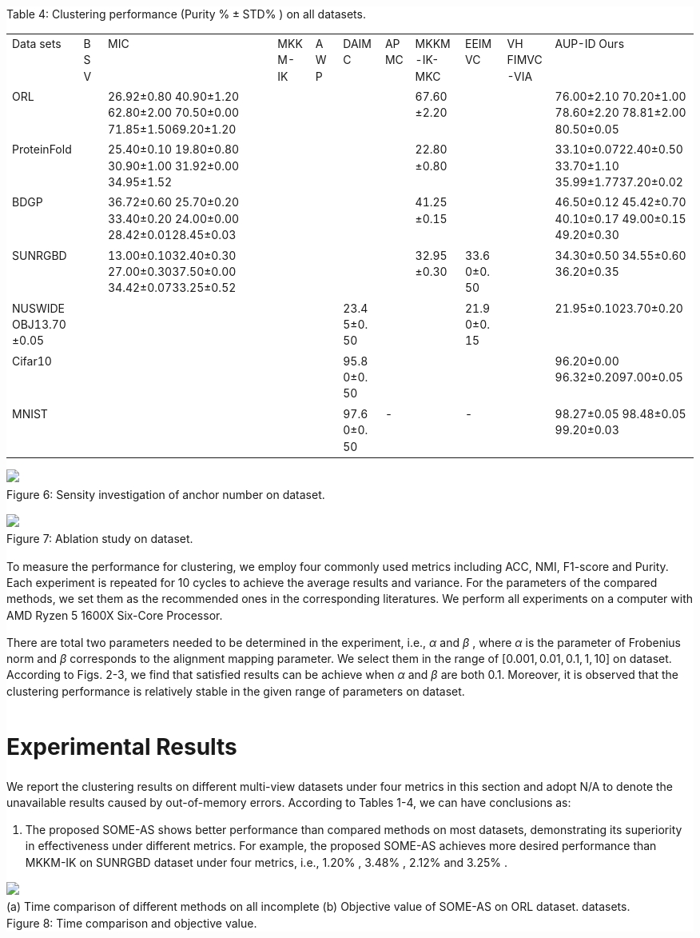 Table 4: Clustering performance (Purity $\% \pm \mathrm { S T D } \%$ ) on all datasets.   

<html><body><table><tr><td>Data sets</td><td>BSV</td><td>MIC</td><td>MKKM-IK</td><td>AWP</td><td>DAIMC</td><td>APMC</td><td>MKKM-IK-MKC</td><td>EEIMVC</td><td>VH FIMVC-VIA</td><td>AUP-ID Ours</td></tr><tr><td>ORL</td><td></td><td>26.92±0.80 40.90±1.20 62.80±2.00 70.50±0.00 71.85±1.5069.20±1.20</td><td></td><td></td><td></td><td></td><td>67.60±2.20</td><td></td><td></td><td>76.00±2.10 70.20±1.00 78.60±2.20 78.81±2.00 80.50±0.05</td></tr><tr><td>ProteinFold</td><td></td><td>25.40±0.10 19.80±0.80 30.90±1.00 31.92±0.00 34.95±1.52</td><td></td><td></td><td></td><td></td><td>22.80±0.80</td><td></td><td></td><td>33.10±0.0722.40±0.50 33.70±1.10 35.99±1.7737.20±0.02</td></tr><tr><td>BDGP</td><td></td><td>36.72±0.60 25.70±0.20 33.40±0.20 24.00±0.00 28.42±0.0128.45±0.03</td><td></td><td></td><td></td><td></td><td>41.25±0.15</td><td></td><td></td><td>46.50±0.12 45.42±0.70 40.10±0.17 49.00±0.15 49.20±0.30</td></tr><tr><td>SUNRGBD</td><td></td><td>13.00±0.1032.40±0.30 27.00±0.3037.50±0.00 34.42±0.0733.25±0.52</td><td></td><td></td><td></td><td></td><td>32.95±0.30</td><td>33.60±0.50</td><td></td><td>34.30±0.50 34.55±0.60 36.20±0.35</td></tr><tr><td>NUSWIDEOBJ13.70±0.05</td><td></td><td></td><td></td><td></td><td>23.45±0.50</td><td></td><td></td><td>21.90±0.15</td><td></td><td>21.95±0.1023.70±0.20</td></tr><tr><td>Cifar10</td><td></td><td></td><td></td><td></td><td>95.80±0.50</td><td></td><td></td><td></td><td></td><td>96.20±0.00 96.32±0.2097.00±0.05</td></tr><tr><td>MNIST</td><td></td><td></td><td></td><td></td><td>97.60±0.50</td><td>-</td><td></td><td>-</td><td></td><td>98.27±0.05 98.48±0.05 99.20±0.03</td></tr></table></body></html>

![](images/3b4bca1bc3f04853b438aa5b7664f91a1f330d7ce4286064bdc15f5ae78f39e9.jpg)  
Figure 6: Sensity investigation of anchor number on dataset.

![](images/1a4933d4f044e76211bb86d834b898cebb6005627ad2e8154309896449b43a81.jpg)  
Figure 7: Ablation study on dataset.

To measure the performance for clustering, we employ four commonly used metrics including ACC, NMI, F1-score and Purity. Each experiment is repeated for 10 cycles to achieve the average results and variance. For the parameters of the compared methods, we set them as the recommended ones in the corresponding literatures. We perform all experiments on a computer with AMD Ryzen 5 1600X Six-Core Processor.

There are total two parameters needed to be determined in the experiment, i.e., $\alpha$ and $\beta$ , where $\alpha$ is the parameter of Frobenius norm and $\beta$ corresponds to the alignment mapping parameter. We select them in the range of $[ 0 . 0 0 1 , 0 . 0 1 , 0 . 1 , 1 , 1 0 ]$ on dataset. According to Figs. 2-3, we find that satisfied results can be achieve when $\alpha$ and $\beta$ are both 0.1. Moreover, it is observed that the clustering performance is relatively stable in the given range of parameters on dataset.

# Experimental Results

We report the clustering results on different multi-view datasets under four metrics in this section and adopt N/A to denote the unavailable results caused by out-of-memory errors. According to Tables 1-4, we can have conclusions as:

1. The proposed SOME-AS shows better performance than compared methods on most datasets, demonstrating its superiority in effectiveness under different metrics. For example, the proposed SOME-AS achieves more desired performance than MKKM-IK on SUNRGBD dataset under four metrics, i.e., $1 . 2 0 \%$ , $3 . 4 8 \%$ , $2 . 1 2 \%$ and $3 . 2 5 \%$ .

![](images/800f8a3dc216520b3fb87c18a3d7880c86a7d34543e7bac0d1e0642d0477b285.jpg)  
(a) Time comparison of different methods on all incomplete (b) Objective value of SOME-AS on ORL dataset. datasets.   
Figure 8: Time comparison and objective value.
